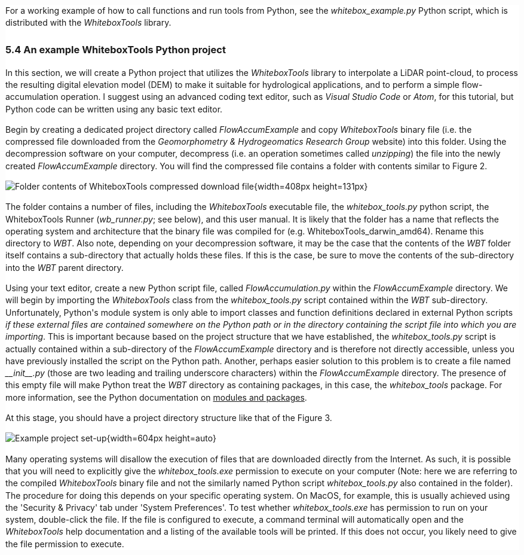~~~~{.python .numberLines}
~~~~

For a working example of how to call functions and run tools from Python, see the *whitebox_example.py* Python script, which is distributed with the *WhiteboxTools* library.

### 5.4 An example WhiteboxTools Python project

In this section, we will create a Python project that utilizes the *WhiteboxTools* library to interpolate a LiDAR point-cloud, to process the resulting digital elevation model (DEM) to make it suitable for hydrological applications, and to perform a simple flow-accumulation operation. I suggest using an advanced coding text editor, such as *Visual Studio Code* or *Atom*, for this tutorial, but Python code can be written using any basic text editor. 

Begin by creating a dedicated project directory called *FlowAccumExample* and copy *WhiteboxTools* binary file (i.e. the compressed file downloaded from the *Geomorphometry &amp; Hydrogeomatics Research Group* website) into this folder. Using the decompression software on your computer, decompress (i.e. an operation sometimes called *unzipping*) the file into the newly created *FlowAccumExample* directory. You will find the compressed file contains a folder with contents similar to Figure 2.

![Folder contents of *WhiteboxTools* compressed download file](./img/wbt_directory.png){width=408px height=131px}

The folder contains a number of files, including the *WhiteboxTools* executable file, the *whitebox_tools.py* python script, the WhiteboxTools Runner (*wb_runner.py*; see below), and this user manual. It is likely that the folder has a name that reflects the operating system and architecture that the binary file was compiled for (e.g. WhiteboxTools_darwin_amd64). Rename this directory to *WBT*. Also note, depending on your decompression software, it may be the case that the contents of the *WBT* folder itself contains a sub-directory that actually holds these files. If this is the case, be sure to move the contents of the sub-directory into the *WBT* parent directory.

Using your text editor, create a new Python script file, called *FlowAccumulation.py* within the *FlowAccumExample* directory. We will begin by importing the *WhiteboxTools* class from the *whitebox_tools.py* script contained within the *WBT* sub-directory. Unfortunately, Python's module system is only able to import classes and function definitions declared in external Python scripts *if these external files are contained somewhere on the Python path or in the directory containing the script file into which you are importing*. This is important because based on the project structure that we have established, the *whitebox_tools.py* script is actually contained within a sub-directory of the *FlowAccumExample* directory and is therefore not directly accessible, unless you have previously installed the script on the Python path. Another, perhaps easier solution to this problem is to create a file named *\_\_init\_\_.py* (those are two leading and trailing underscore characters) within the *FlowAccumExample* directory. The presence of this empty file will make Python treat the *WBT* directory as containing packages, in this case, the *whitebox_tools* package. For more information, see the Python documentation on [modules and packages](https://docs.python.org/3/tutorial/modules.html#packages). 

At this stage, you should have a project directory structure like that of the Figure 3.

![Example project set-up](./img/example_project_dir.png){width=604px height=auto}

Many operating systems will disallow the execution of files that are downloaded directly from the Internet. As such, it is possible that you will need to explicitly give the *whitebox_tools.exe* permission to execute on your computer (Note: here we are referring to the compiled *WhiteboxTools* binary file and not the similarly named Python script *whitebox_tools.py* also contained in the folder). The procedure for doing this depends on your specific operating system. On MacOS, for example, this is usually achieved using the 'Security &amp; Privacy' tab under 'System Preferences'. To test whether *whitebox_tools.exe* has permission to run on your system, double-click the file. If the file is configured to execute, a command terminal will automatically open and the *WhiteboxTools* help documentation and a listing of the available tools will be printed. If this does not occur, you likely need to give the file permission to execute.
